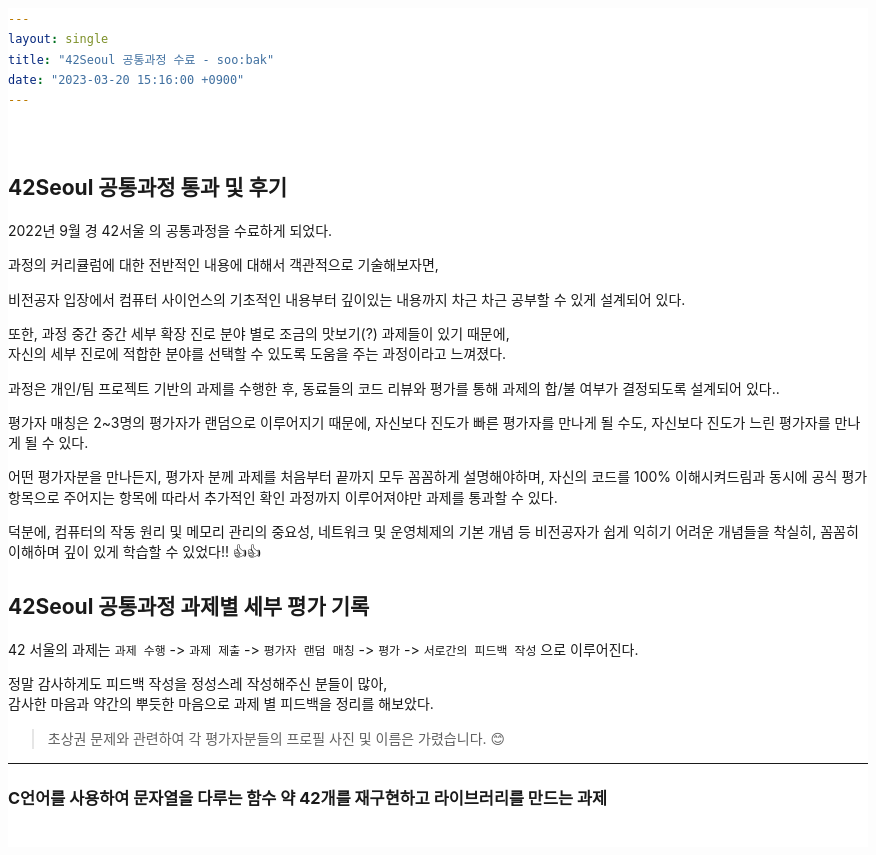 ```yaml
---
layout: single
title: "42Seoul 공통과정 수료 - soo:bak"
date: "2023-03-20 15:16:00 +0900"
---
```

<br>

## 42Seoul 공통과정 통과 및 후기
  2022년 9월 경 42서울 의 공통과정을 수료하게 되었다.<br>

  과정의 커리큘럼에 대한 전반적인 내용에 대해서 객관적으로 기술해보자면, <br>

  비전공자 입장에서 컴퓨터 사이언스의 기초적인 내용부터 깊이있는 내용까지 차근 차근 공부할 수 있게 설계되어 있다. <br>

  또한, 과정 중간 중간 세부 확장 진로 분야 별로 조금의 맛보기(?) 과제들이 있기 때문에,<br>
  자신의 세부 진로에 적합한 분야를 선택할 수 있도록 도움을 주는 과정이라고 느껴졌다.<br>

  과정은 개인/팀 프로젝트 기반의 과제를 수행한 후, 동료들의 코드 리뷰와 평가를 통해 과제의 합/불 여부가 결정되도록 설계되어 있다..<br>

  평가자 매칭은 2~3명의 평가자가 랜덤으로 이루어지기 때문에, 자신보다 진도가 빠른 평가자를 만나게 될 수도, 자신보다 진도가 느린 평가자를 만나게 될 수 있다.<br>

  어떤 평가자분을 만나든지, 평가자 분께 과제를 처음부터 끝까지 모두 꼼꼼하게 설명해야하며, 자신의 코드를 100% 이해시켜드림과 동시에 공식 평가 항목으로 주어지는 항목에 따라서 추가적인 확인 과정까지 이루어져야만 과제를 통과할 수 있다.<br>

  덕분에, 컴퓨터의 작동 원리 및 메모리 관리의 중요성, 네트워크 및 운영체제의 기본 개념 등 비전공자가 쉽게 익히기 어려운 개념들을 착실히, 꼼꼼히 이해하며 깊이 있게 학습할 수 있었다!! 👍👍<br>


## 42Seoul 공통과정 과제별 세부 평가 기록
  42 서울의 과제는 `과제 수행` -> `과제 제출` -> `평가자 랜덤 매칭` -> `평가` -> `서로간의 피드백 작성` 으로 이루어진다.<br>

  정말 감사하게도 피드백 작성을 정성스레 작성해주신 분들이 많아,<br>
  감사한 마음과 약간의 뿌듯한 마음으로 과제 별 피드백을 정리를 해보았다.<br>
  > 초상권 문제와 관련하여 각 평가자분들의 프로필 사진 및 이름은 가렸습니다. 😊

---
### C언어를 사용하여 문자열을 다루는 함수 약 42개를 재구현하고 라이브러리를 만드는 과제
  <br>